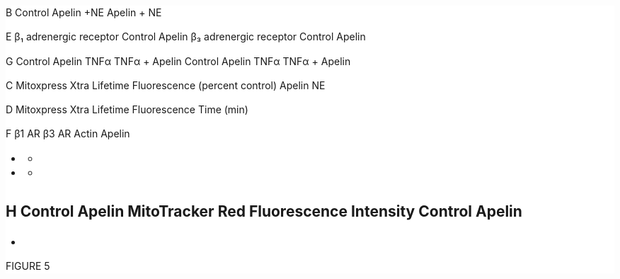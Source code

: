 B
Control
Apelin
+NE
Apelin + NE

E
β₁ adrenergic receptor
Control
Apelin
β₃ adrenergic receptor
Control
Apelin

G
Control
Apelin
TNFα
TNFα + Apelin
Control
Apelin
TNFα
TNFα + Apelin

C
Mitoxpress Xtra
Lifetime Fluorescence (percent control)
Apelin
NE

D
Mitoxpress Xtra
Lifetime Fluorescence
Time (min)

F
β1 AR
β3 AR
Actin
Apelin
- +
- +

H
Control
Apelin
MitoTracker Red
Fluorescence Intensity
Control
Apelin
-
+


FIGURE 5

